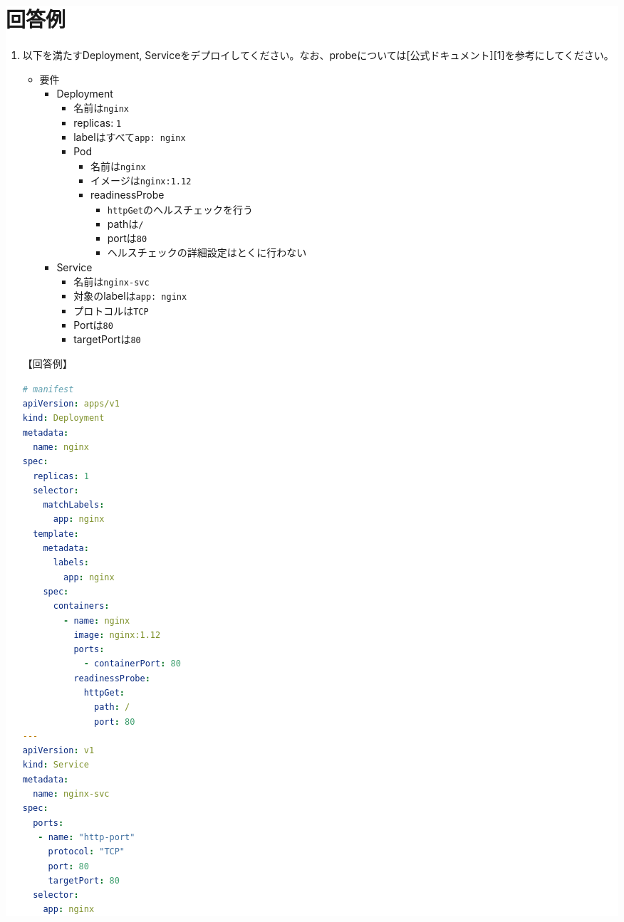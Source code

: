 # 回答例

1. 以下を満たすDeployment, Serviceをデプロイしてください。なお、probeについては[公式ドキュメント][1]を参考にしてください。

   - 要件
     - Deployment
       - 名前は`nginx`
       - replicas: `1`
       - labelはすべて`app: nginx`
       - Pod
         - 名前は`nginx`
         - イメージは`nginx:1.12`
         - readinessProbe
           - `httpGet`のヘルスチェックを行う
           - pathは`/`
           - portは`80`
           - ヘルスチェックの詳細設定はとくに行わない
     - Service
       - 名前は`nginx-svc`
       - 対象のlabelは`app: nginx`
       - プロトコルは`TCP`
       - Portは`80`
       - targetPortは`80`

   【回答例】

   ```yml
   # manifest
   apiVersion: apps/v1
   kind: Deployment
   metadata:
     name: nginx
   spec:
     replicas: 1
     selector:
       matchLabels:
         app: nginx
     template:
       metadata:
         labels:
           app: nginx
       spec:
         containers:
           - name: nginx
             image: nginx:1.12
             ports:
               - containerPort: 80
             readinessProbe:
               httpGet:
                 path: /
                 port: 80
   ---
   apiVersion: v1
   kind: Service
   metadata:
     name: nginx-svc
   spec:
     ports:
      - name: "http-port"
        protocol: "TCP"
        port: 80
        targetPort: 80
     selector:
       app: nginx
   ```